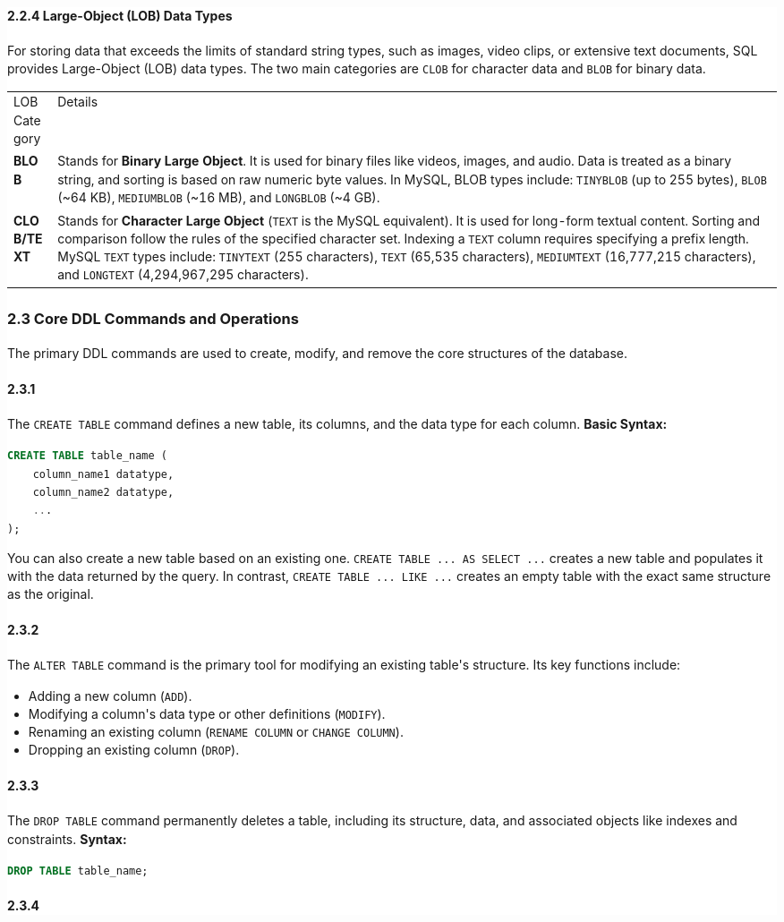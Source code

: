 #### 2.2.4 Large-Object (LOB) Data Types

For storing data that exceeds the limits of standard string types, such as images, video clips, or extensive text documents, SQL provides Large-Object (LOB) data types. The two main categories are `CLOB` for character data and `BLOB` for binary data.

|   |   |
|---|---|
|LOB Category|Details|
|**BLOB**|Stands for **Binary Large Object**. It is used for binary files like videos, images, and audio. Data is treated as a binary string, and sorting is based on raw numeric byte values. In MySQL, BLOB types include: `TINYBLOB` (up to 255 bytes), `BLOB` (~64 KB), `MEDIUMBLOB` (~16 MB), and `LONGBLOB` (~4 GB).|
|**CLOB/TEXT**|Stands for **Character Large Object** (`TEXT` is the MySQL equivalent). It is used for long-form textual content. Sorting and comparison follow the rules of the specified character set. Indexing a `TEXT` column requires specifying a prefix length. MySQL `TEXT` types include: `TINYTEXT` (255 characters), `TEXT` (65,535 characters), `MEDIUMTEXT` (16,777,215 characters), and `LONGTEXT` (4,294,967,295 characters).|

### 2.3 Core DDL Commands and Operations

The primary DDL commands are used to create, modify, and remove the core structures of the database.

#### 2.3.1

The `CREATE TABLE` command defines a new table, its columns, and the data type for each column. **Basic Syntax:**

```sql
CREATE TABLE table_name (
    column_name1 datatype,
    column_name2 datatype,
    ...
);
```

You can also create a new table based on an existing one. `CREATE TABLE ... AS SELECT ...` creates a new table and populates it with the data returned by the query. In contrast, `CREATE TABLE ... LIKE ...` creates an empty table with the exact same structure as the original.

#### 2.3.2

The `ALTER TABLE` command is the primary tool for modifying an existing table's structure. Its key functions include:

- Adding a new column (`ADD`).
- Modifying a column's data type or other definitions (`MODIFY`).
- Renaming an existing column (`RENAME COLUMN` or `CHANGE COLUMN`).
- Dropping an existing column (`DROP`).

#### 2.3.3

The `DROP TABLE` command permanently deletes a table, including its structure, data, and associated objects like indexes and constraints. **Syntax:**

```sql
DROP TABLE table_name;
```

#### 2.3.4
